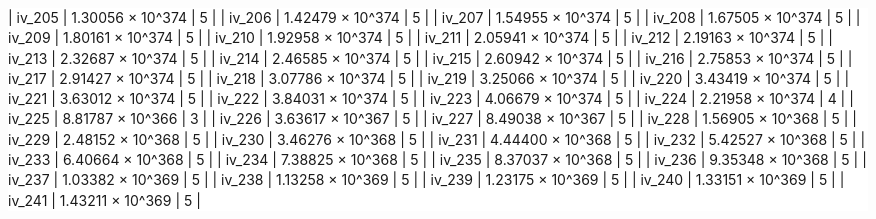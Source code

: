 | iv_205 | 1.30056 × 10^374 | 5 |
| iv_206 | 1.42479 × 10^374 | 5 |
| iv_207 | 1.54955 × 10^374 | 5 |
| iv_208 | 1.67505 × 10^374 | 5 |
| iv_209 | 1.80161 × 10^374 | 5 |
| iv_210 | 1.92958 × 10^374 | 5 |
| iv_211 | 2.05941 × 10^374 | 5 |
| iv_212 | 2.19163 × 10^374 | 5 |
| iv_213 | 2.32687 × 10^374 | 5 |
| iv_214 | 2.46585 × 10^374 | 5 |
| iv_215 | 2.60942 × 10^374 | 5 |
| iv_216 | 2.75853 × 10^374 | 5 |
| iv_217 | 2.91427 × 10^374 | 5 |
| iv_218 | 3.07786 × 10^374 | 5 |
| iv_219 | 3.25066 × 10^374 | 5 |
| iv_220 | 3.43419 × 10^374 | 5 |
| iv_221 | 3.63012 × 10^374 | 5 |
| iv_222 | 3.84031 × 10^374 | 5 |
| iv_223 | 4.06679 × 10^374 | 5 |
| iv_224 | 2.21958 × 10^374 | 4 |
| iv_225 | 8.81787 × 10^366 | 3 |
| iv_226 | 3.63617 × 10^367 | 5 |
| iv_227 | 8.49038 × 10^367 | 5 |
| iv_228 | 1.56905 × 10^368 | 5 |
| iv_229 | 2.48152 × 10^368 | 5 |
| iv_230 | 3.46276 × 10^368 | 5 |
| iv_231 | 4.44400 × 10^368 | 5 |
| iv_232 | 5.42527 × 10^368 | 5 |
| iv_233 | 6.40664 × 10^368 | 5 |
| iv_234 | 7.38825 × 10^368 | 5 |
| iv_235 | 8.37037 × 10^368 | 5 |
| iv_236 | 9.35348 × 10^368 | 5 |
| iv_237 | 1.03382 × 10^369 | 5 |
| iv_238 | 1.13258 × 10^369 | 5 |
| iv_239 | 1.23175 × 10^369 | 5 |
| iv_240 | 1.33151 × 10^369 | 5 |
| iv_241 | 1.43211 × 10^369 | 5 |